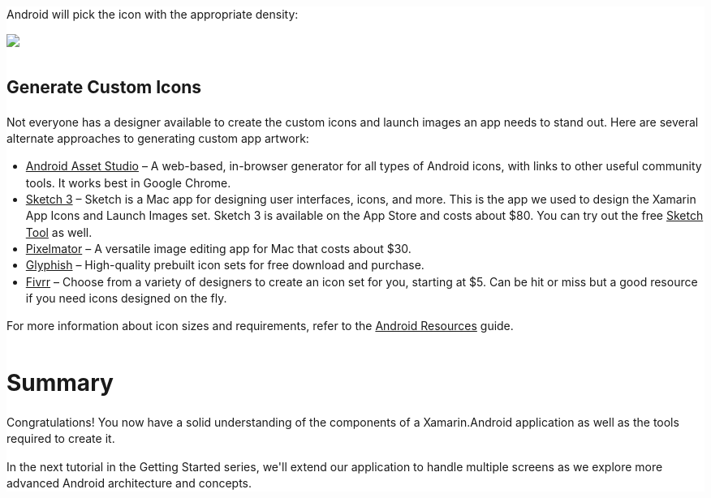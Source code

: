 Android will pick the icon with the appropriate density:

 [ ![](Images/image49.png)](Images/image49.png)

 <a name="Generate Custom Icons" class="injected"></a>


## Generate Custom Icons

Not everyone has a designer available to create the custom icons and launch images an app needs to stand out. Here are several alternate approaches to generating custom app artwork:

<ul>
    <li><a href="http://android-ui-utils.googlecode.com/hg/asset-studio/dist/index.html">Android Asset Studio</a> – A web-based, in-browser generator for all types of Android icons, with links to other useful community tools. It works best in Google Chrome.</li>
    <ide name="xs">
    <li><a href="https://itunes.apple.com/us/app/sketch/id852320343?mt=12">Sketch 3</a> – Sketch is a Mac app for designing user interfaces, icons, and more. This is the app we used to design the Xamarin App Icons and Launch Images set. Sketch 3 is available on the App Store and costs about $80. You can try out the free <a href="http://bohemiancoding.com/sketch/tool/">Sketch Tool</a> as well.</li>
    <li><a href="http://www.pixelmator.com/">Pixelmator</a> – A versatile image editing app for Mac that costs about $30.</li></ide>
    <li><a href="http://www.glyphish.com/">Glyphish</a> – High-quality prebuilt icon sets for free download and purchase.</li>
    <li><a href="http://www.fiverr.com/">Fivrr</a> – Choose from a variety of designers to create an icon set for you, starting at $5.  Can be hit or miss but a good resource if you need icons designed on the fly.</li>
</ul>

For more information about icon sizes and requirements, refer to the [Android Resources](http://developer.xamarin.com/guides/android/application_fundamentals/resources_in_android/) guide.

# Summary

Congratulations! You now have a solid understanding of the components of a Xamarin.Android application as well as the tools required to create it.

In the next tutorial in the Getting Started series, we'll extend our application to handle multiple screens as we explore more advanced Android architecture and concepts.
